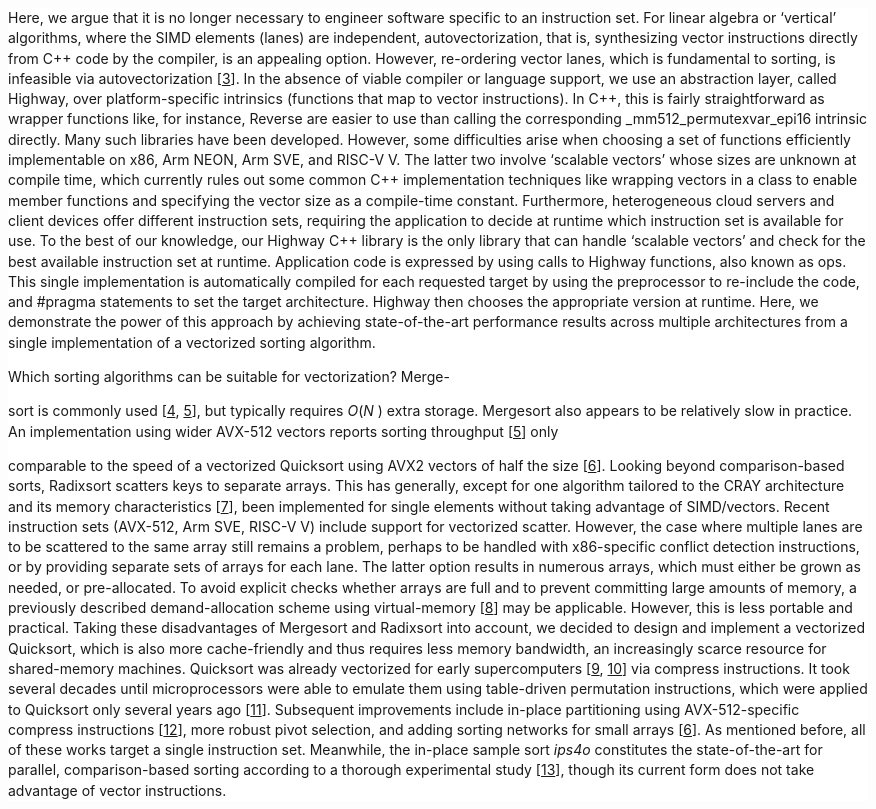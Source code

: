 Here, we argue that it is no longer necessary to engineer software specific to an instruction set. For linear algebra or ‘vertical’ algorithms, where the SIMD elements (lanes) are independent, autovectorization, that is, synthesizing vector instructions directly from C++ code by the compiler, is an appealing option. However, re-ordering vector lanes, which is fundamental to sorting, is infeasible via autovectorization [[3](#_bookmark16)]. In the absence of viable compiler or language support, we use an abstraction layer, called Highway, over platform-specific intrinsics (functions that map to vector instructions). In C++, this is fairly straightforward as wrapper functions like, for instance, Reverse are easier to use than calling the corresponding \_mm512_permutexvar_epi16 intrinsic directly. Many such libraries have been developed. However, some difficulties arise when choosing a set of functions efficiently implementable on x86, Arm NEON, Arm SVE, and RISC-V V. The latter two involve ‘scalable vectors’ whose sizes are unknown at compile time, which currently rules out some common C++ implementation techniques like wrapping vectors in a class to enable member functions and specifying the vector size as a compile-time constant. Furthermore, heterogeneous cloud servers and client devices offer different instruction sets, requiring the application to decide at runtime which instruction set is available for use. To the best of our knowledge, our Highway C++ library is the only library that can handle ‘scalable vectors’ and check for the best available instruction set at runtime. Application code is expressed by using calls to Highway functions, also known as ops. This single implementation is automatically compiled for each requested target by using the preprocessor to re-include the code, and \#pragma statements to set the target architecture. Highway then chooses the appropriate version at runtime. Here, we demonstrate the power of this approach by achieving state-of-the-art performance results across multiple architectures from a single implementation of a vectorized sorting algorithm.

Which sorting algorithms can be suitable for vectorization? Merge-

sort is commonly used [[4](#_bookmark17), [5](#_bookmark18)], but typically requires *O*(*N* ) extra storage. Mergesort also appears to be relatively slow in practice. An implementation using wider AVX-512 vectors reports sorting throughput [[5](#_bookmark18)] only

comparable to the speed of a vectorized Quicksort using AVX2 vectors of half the size [[6](#_bookmark19)]. Looking beyond comparison-based sorts, Radixsort scatters keys to separate arrays. This has generally, except for one algorithm tailored to the CRAY architecture and its memory characteristics [[7](#_bookmark20)], been implemented for single elements without taking advantage of SIMD/vectors. Recent instruction sets (AVX-512, Arm SVE, RISC-V V) include support for vectorized scatter. However, the case where multiple lanes are to be scattered to the same array still remains a problem, perhaps to be handled with x86-specific conflict detection instructions, or by providing separate sets of arrays for each lane. The latter option results in numerous arrays, which must either be grown as needed, or pre-allocated. To avoid explicit checks whether arrays are full and to prevent committing large amounts of memory, a previously described demand-allocation scheme using virtual-memory [[8](#_bookmark21)] may be applicable. However, this is less portable and practical. Taking these disadvantages of Mergesort and Radixsort into account, we decided to design and implement a vectorized Quicksort, which is also more cache-friendly and thus requires less memory bandwidth, an increasingly scarce resource for shared-memory machines. Quicksort was already vectorized for early supercomputers [[9](#_bookmark22), [10](#_bookmark23)] via compress instructions. It took several decades until microprocessors were able to emulate them using table-driven permutation instructions, which were applied to Quicksort only several years ago [[11](#_bookmark24)]. Subsequent improvements include in-place partitioning using AVX-512-specific compress instructions [[12](#_bookmark25)], more robust pivot selection, and adding sorting networks for small arrays [[6](#_bookmark19)]. As mentioned before, all of these works target a single instruction set. Meanwhile, the in-place sample sort *ips4o* constitutes the state-of-the-art for parallel, comparison-based sorting according to a thorough experimental study [[13](#_bookmark26)], though its current form does not take advantage of vector instructions.
